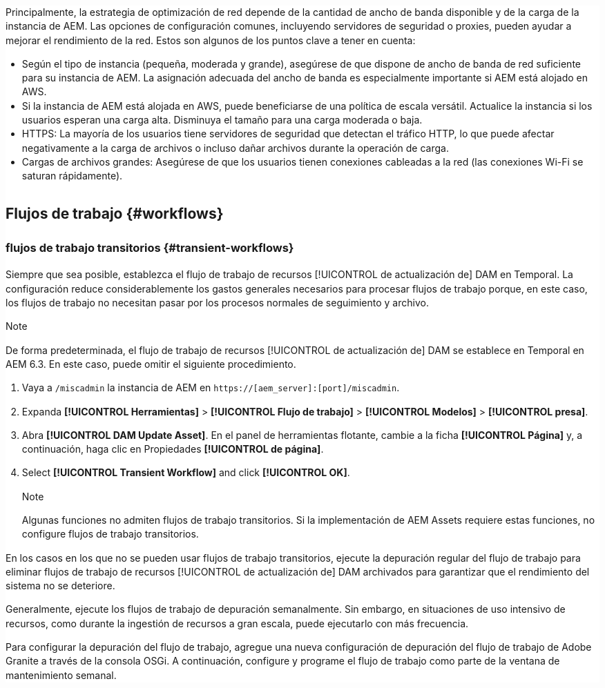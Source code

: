 Principalmente, la estrategia de optimización de red depende de la cantidad de ancho de banda disponible y de la carga de la instancia de AEM. Las opciones de configuración comunes, incluyendo servidores de seguridad o proxies, pueden ayudar a mejorar el rendimiento de la red. Estos son algunos de los puntos clave a tener en cuenta:

* Según el tipo de instancia (pequeña, moderada y grande), asegúrese de que dispone de ancho de banda de red suficiente para su instancia de AEM. La asignación adecuada del ancho de banda es especialmente importante si AEM está alojado en AWS.
* Si la instancia de AEM está alojada en AWS, puede beneficiarse de una política de escala versátil. Actualice la instancia si los usuarios esperan una carga alta. Disminuya el tamaño para una carga moderada o baja.
* HTTPS: La mayoría de los usuarios tiene servidores de seguridad que detectan el tráfico HTTP, lo que puede afectar negativamente a la carga de archivos o incluso dañar archivos durante la operación de carga.
* Cargas de archivos grandes: Asegúrese de que los usuarios tienen conexiones cableadas a la red (las conexiones Wi-Fi se saturan rápidamente).

## Flujos de trabajo {#workflows}

### flujos de trabajo transitorios {#transient-workflows}

Siempre que sea posible, establezca el flujo de trabajo de recursos [!UICONTROL de actualización de] DAM en Temporal. La configuración reduce considerablemente los gastos generales necesarios para procesar flujos de trabajo porque, en este caso, los flujos de trabajo no necesitan pasar por los procesos normales de seguimiento y archivo.

>[!NOTE]
>
>De forma predeterminada, el flujo de trabajo de recursos [!UICONTROL de actualización de] DAM se establece en Temporal en AEM 6.3. En este caso, puede omitir el siguiente procedimiento.

1. Vaya a `/miscadmin` la instancia de AEM en `https://[aem_server]:[port]/miscadmin`.
1. Expanda **[!UICONTROL Herramientas]** > **[!UICONTROL Flujo de trabajo]** > **[!UICONTROL Modelos]** > **[!UICONTROL presa]**.
1. Abra **[!UICONTROL DAM Update Asset]**. En el panel de herramientas flotante, cambie a la ficha **[!UICONTROL Página]** y, a continuación, haga clic en Propiedades **[!UICONTROL de página]**.
1. Select **[!UICONTROL Transient Workflow]** and click **[!UICONTROL OK]**.

   >[!NOTE]
   >
   >Algunas funciones no admiten flujos de trabajo transitorios. Si la implementación de AEM Assets requiere estas funciones, no configure flujos de trabajo transitorios.

En los casos en los que no se pueden usar flujos de trabajo transitorios, ejecute la depuración regular del flujo de trabajo para eliminar flujos de trabajo de recursos [!UICONTROL de actualización de] DAM archivados para garantizar que el rendimiento del sistema no se deteriore.

Generalmente, ejecute los flujos de trabajo de depuración semanalmente. Sin embargo, en situaciones de uso intensivo de recursos, como durante la ingestión de recursos a gran escala, puede ejecutarlo con más frecuencia.

Para configurar la depuración del flujo de trabajo, agregue una nueva configuración de depuración del flujo de trabajo de Adobe Granite a través de la consola OSGi. A continuación, configure y programe el flujo de trabajo como parte de la ventana de mantenimiento semanal.
